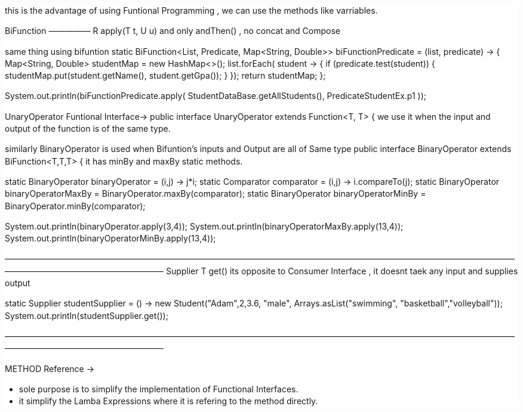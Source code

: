 
this is the advantage of using Funtional Programming , we can use the methods like varriables. 

BiFunction
—————
R apply(T t, U u)
and only andThen() , no concat and Compose 

same thing using bifuntion 
static BiFunction<List<Student>, Predicate<Student>, Map<String, Double>> biFunctionPredicate =
        (list, predicate) -> {
            Map<String, Double> studentMap = new HashMap<>();
            list.forEach(
                    student -> {
                        if (predicate.test(student)) {
                            studentMap.put(student.getName(), student.getGpa());
                        }
                    });
            return studentMap;
        };

System.out.println(biFunctionPredicate.apply(
        StudentDataBase.getAllStudents(),
        PredicateStudentEx.p1
));

UnaryOperator Funtional Interface-> 
public interface UnaryOperator<T> extends Function<T, T> {
we use it when the input and output of the function is of the same type. 

similarly BinaryOperator<T> is used when Bifuntion’s inputs and Output are all of Same type
public interface BinaryOperator<T> extends BiFunction<T,T,T> {
it has minBy and maxBy static methods. 

static BinaryOperator<Integer> binaryOperator = (i,j) -> j*i;
static Comparator<Integer> comparator = (i,j) -> i.compareTo(j);
static BinaryOperator<Integer> binaryOperatorMaxBy = BinaryOperator.maxBy(comparator);
static BinaryOperator<Integer> binaryOperatorMinBy = BinaryOperator.minBy(comparator);

System.out.println(binaryOperator.apply(3,4));
System.out.println(binaryOperatorMaxBy.apply(13,4));
System.out.println(binaryOperatorMinBy.apply(13,4));

————————————————————————————————————————————————————————————————————————————————
Supplier 
T get()
its opposite to Consumer Interface , it doesnt taek any input and supplies output

static Supplier<Student> studentSupplier = () -> new Student("Adam",2,3.6, "male", Arrays.asList("swimming", "basketball","volleyball"));
System.out.println(studentSupplier.get());

————————————————————————————————————————————————————————————————————————————————

METHOD Reference -> 

- sole purpose is to simplify the implementation of Functional Interfaces.
- it simplify the Lamba Expressions where it is refering to the method directly.
